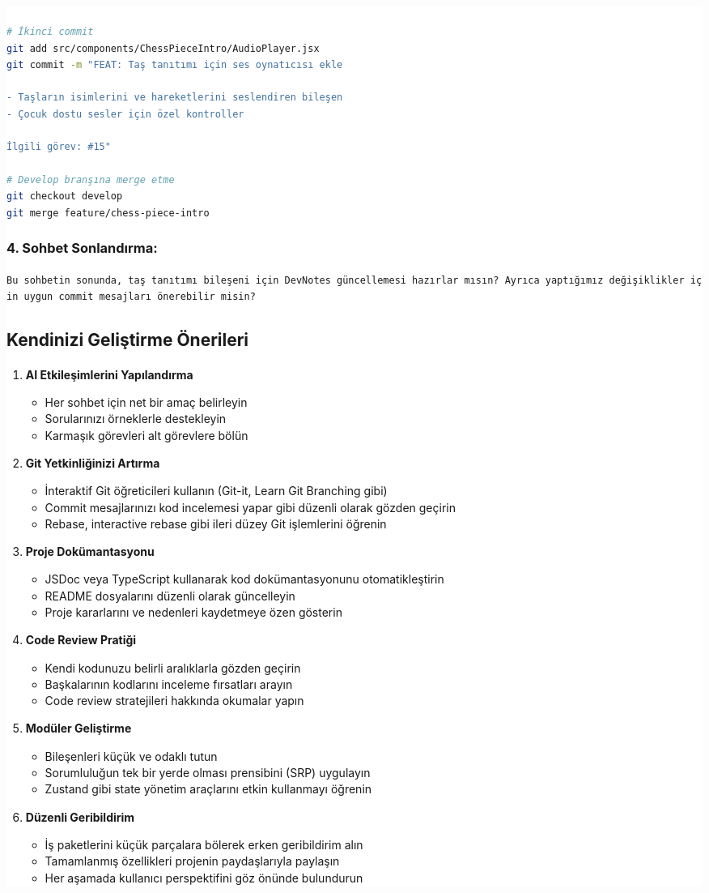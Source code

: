 ```bash

# İkinci commit
git add src/components/ChessPieceIntro/AudioPlayer.jsx
git commit -m "FEAT: Taş tanıtımı için ses oynatıcısı ekle

- Taşların isimlerini ve hareketlerini seslendiren bileşen
- Çocuk dostu sesler için özel kontroller

İlgili görev: #15"

# Develop branşına merge etme
git checkout develop
git merge feature/chess-piece-intro
```

### 4. Sohbet Sonlandırma:

```
Bu sohbetin sonunda, taş tanıtımı bileşeni için DevNotes güncellemesi hazırlar mısın? Ayrıca yaptığımız değişiklikler için uygun commit mesajları önerebilir misin?
```

## Kendinizi Geliştirme Önerileri

1. **AI Etkileşimlerini Yapılandırma**
   - Her sohbet için net bir amaç belirleyin
   - Sorularınızı örneklerle destekleyin
   - Karmaşık görevleri alt görevlere bölün

2. **Git Yetkinliğinizi Artırma**
   - İnteraktif Git öğreticileri kullanın (Git-it, Learn Git Branching gibi)
   - Commit mesajlarınızı kod incelemesi yapar gibi düzenli olarak gözden geçirin
   - Rebase, interactive rebase gibi ileri düzey Git işlemlerini öğrenin

3. **Proje Dokümantasyonu**
   - JSDoc veya TypeScript kullanarak kod dokümantasyonunu otomatikleştirin
   - README dosyalarını düzenli olarak güncelleyin
   - Proje kararlarını ve nedenleri kaydetmeye özen gösterin

4. **Code Review Pratiği**
   - Kendi kodunuzu belirli aralıklarla gözden geçirin
   - Başkalarının kodlarını inceleme fırsatları arayın
   - Code review stratejileri hakkında okumalar yapın

5. **Modüler Geliştirme**
   - Bileşenleri küçük ve odaklı tutun
   - Sorumluluğun tek bir yerde olması prensibini (SRP) uygulayın
   - Zustand gibi state yönetim araçlarını etkin kullanmayı öğrenin

6. **Düzenli Geribildirim**
   - İş paketlerini küçük parçalara bölerek erken geribildirim alın
   - Tamamlanmış özellikleri projenin paydaşlarıyla paylaşın
   - Her aşamada kullanıcı perspektifini göz önünde bulundurun
